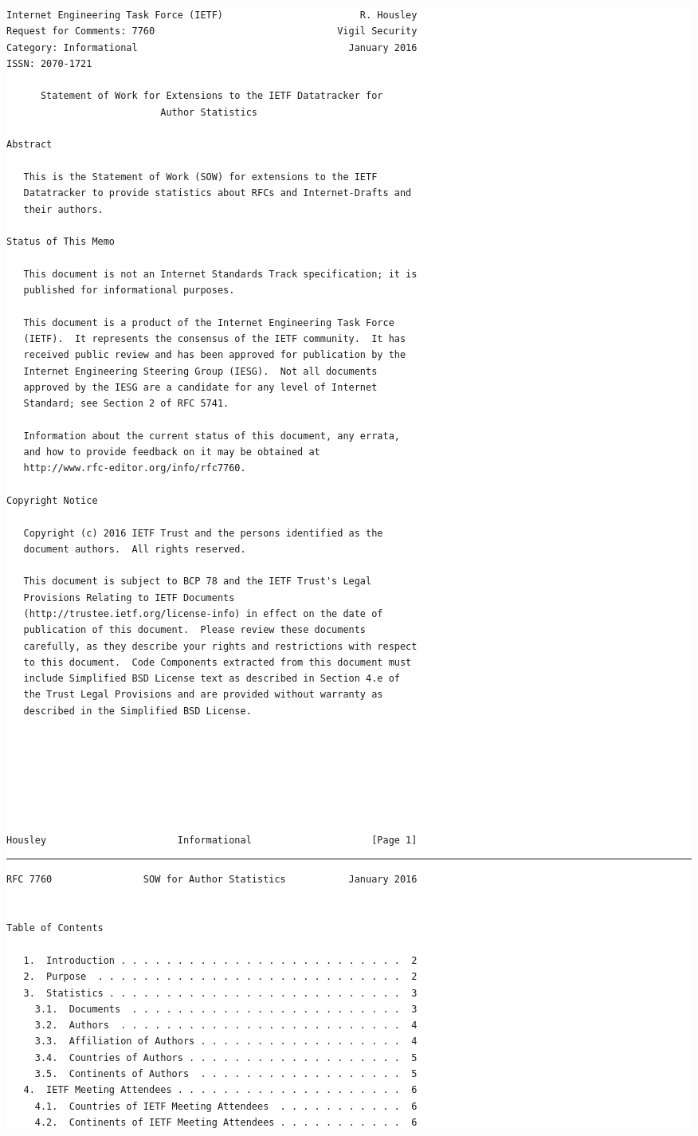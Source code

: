     Internet Engineering Task Force (IETF)                        R. Housley
    Request for Comments: 7760                                Vigil Security
    Category: Informational                                     January 2016
    ISSN: 2070-1721

          Statement of Work for Extensions to the IETF Datatracker for
                               Author Statistics

    Abstract

       This is the Statement of Work (SOW) for extensions to the IETF
       Datatracker to provide statistics about RFCs and Internet-Drafts and
       their authors.

    Status of This Memo

       This document is not an Internet Standards Track specification; it is
       published for informational purposes.

       This document is a product of the Internet Engineering Task Force
       (IETF).  It represents the consensus of the IETF community.  It has
       received public review and has been approved for publication by the
       Internet Engineering Steering Group (IESG).  Not all documents
       approved by the IESG are a candidate for any level of Internet
       Standard; see Section 2 of RFC 5741.

       Information about the current status of this document, any errata,
       and how to provide feedback on it may be obtained at
       http://www.rfc-editor.org/info/rfc7760.

    Copyright Notice

       Copyright (c) 2016 IETF Trust and the persons identified as the
       document authors.  All rights reserved.

       This document is subject to BCP 78 and the IETF Trust's Legal
       Provisions Relating to IETF Documents
       (http://trustee.ietf.org/license-info) in effect on the date of
       publication of this document.  Please review these documents
       carefully, as they describe your rights and restrictions with respect
       to this document.  Code Components extracted from this document must
       include Simplified BSD License text as described in Section 4.e of
       the Trust Legal Provisions and are provided without warranty as
       described in the Simplified BSD License.







    Housley                       Informational                     [Page 1]

------------------------------------------------------------------------

``` newpage
RFC 7760                SOW for Author Statistics           January 2016


Table of Contents

   1.  Introduction . . . . . . . . . . . . . . . . . . . . . . . . .  2
   2.  Purpose  . . . . . . . . . . . . . . . . . . . . . . . . . . .  2
   3.  Statistics . . . . . . . . . . . . . . . . . . . . . . . . . .  3
     3.1.  Documents  . . . . . . . . . . . . . . . . . . . . . . . .  3
     3.2.  Authors  . . . . . . . . . . . . . . . . . . . . . . . . .  4
     3.3.  Affiliation of Authors . . . . . . . . . . . . . . . . . .  4
     3.4.  Countries of Authors . . . . . . . . . . . . . . . . . . .  5
     3.5.  Continents of Authors  . . . . . . . . . . . . . . . . . .  5
   4.  IETF Meeting Attendees . . . . . . . . . . . . . . . . . . . .  6
     4.1.  Countries of IETF Meeting Attendees  . . . . . . . . . . .  6
     4.2.  Continents of IETF Meeting Attendees . . . . . . . . . . .  6
```